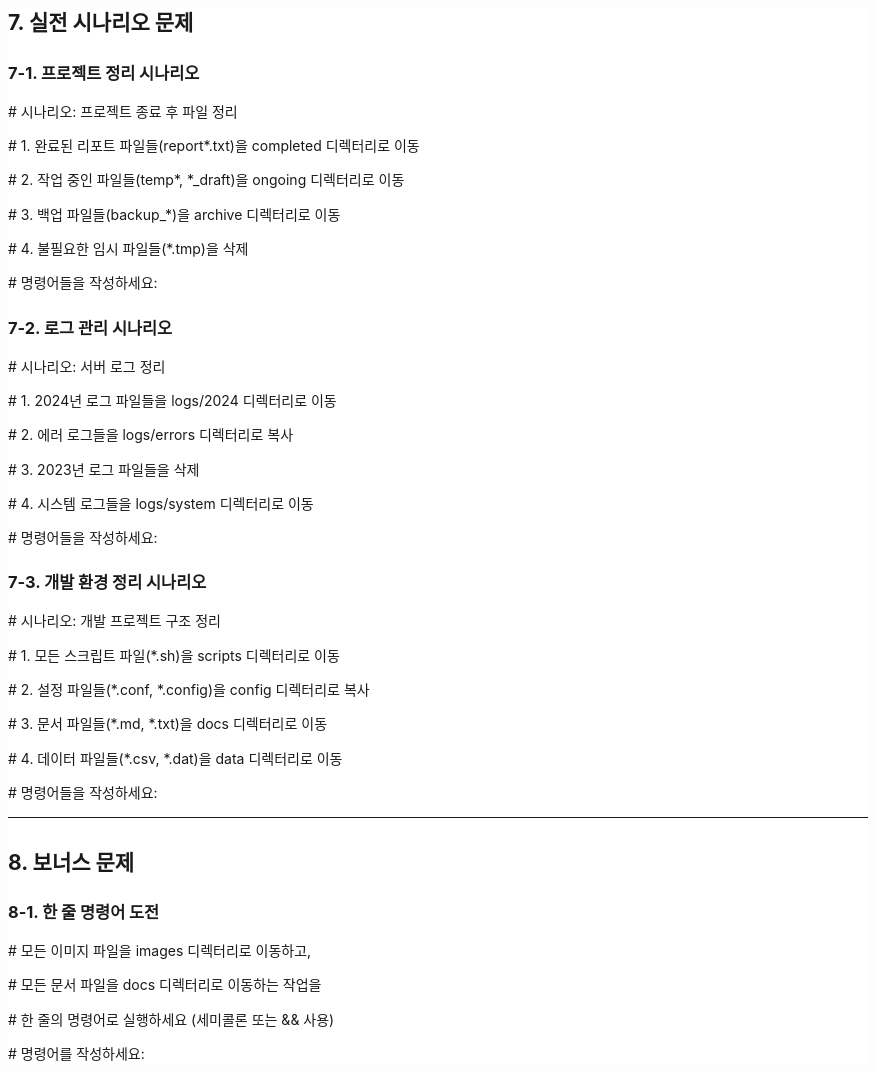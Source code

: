 
## 7\. 실전 시나리오 문제

### 7-1. 프로젝트 정리 시나리오

\# 시나리오: 프로젝트 종료 후 파일 정리

\# 1\. 완료된 리포트 파일들(report\*.txt)을 completed 디렉터리로 이동

\# 2\. 작업 중인 파일들(temp\*, \*\_draft)을 ongoing 디렉터리로 이동

\# 3\. 백업 파일들(backup\_\*)을 archive 디렉터리로 이동

\# 4\. 불필요한 임시 파일들(\*.tmp)을 삭제

\# 명령어들을 작성하세요:

### 7-2. 로그 관리 시나리오

\# 시나리오: 서버 로그 정리

\# 1\. 2024년 로그 파일들을 logs/2024 디렉터리로 이동

\# 2\. 에러 로그들을 logs/errors 디렉터리로 복사

\# 3\. 2023년 로그 파일들을 삭제

\# 4\. 시스템 로그들을 logs/system 디렉터리로 이동

\# 명령어들을 작성하세요:

### 7-3. 개발 환경 정리 시나리오

\# 시나리오: 개발 프로젝트 구조 정리

\# 1\. 모든 스크립트 파일(\*.sh)을 scripts 디렉터리로 이동

\# 2\. 설정 파일들(\*.conf, \*.config)을 config 디렉터리로 복사

\# 3\. 문서 파일들(\*.md, \*.txt)을 docs 디렉터리로 이동

\# 4\. 데이터 파일들(\*.csv, \*.dat)을 data 디렉터리로 이동

\# 명령어들을 작성하세요:

---

## 8\. 보너스 문제

### 8-1. 한 줄 명령어 도전

\# 모든 이미지 파일을 images 디렉터리로 이동하고, 

\# 모든 문서 파일을 docs 디렉터리로 이동하는 작업을 

\# 한 줄의 명령어로 실행하세요 (세미콜론 또는 && 사용)

\# 명령어를 작성하세요:
